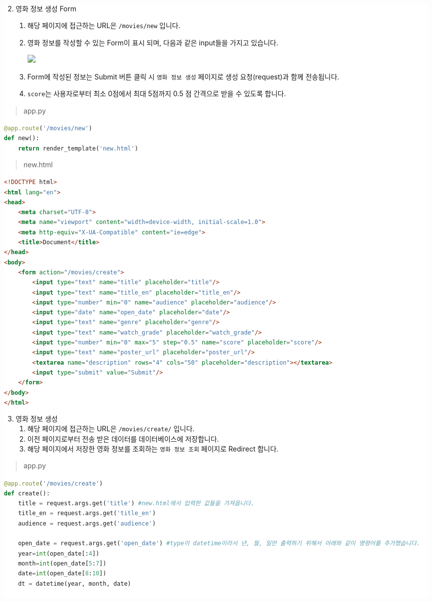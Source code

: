 2. 영화 정보 생성 Form

   1. 해당 페이지에 접근하는 URL은 `/movies/new` 입니다.

   2. 영화 정보를 작성할 수 있는 Form이 표시 되며, 다음과 같은 input들을 가지고 있습니다.

      ![](/images/2.png)

   3. Form에 작성된 정보는 Submit 버튼 클릭 시 `영화 정보 생성` 페이지로 생성 요청(request)과 함께 전송됩니다.

   4. `score`는 사용자로부터 최소 0점에서 최대 5점까지 0.5 점 간격으로 받을 수 있도록 합니다.

> app.py

```python
@app.route('/movies/new')
def new():
    return render_template('new.html')
```

> new.html

```html
<!DOCTYPE html>
<html lang="en">
<head>
    <meta charset="UTF-8">
    <meta name="viewport" content="width=device-width, initial-scale=1.0">
    <meta http-equiv="X-UA-Compatible" content="ie=edge">
    <title>Document</title>
</head>
<body>
    <form action="/movies/create">
        <input type="text" name="title" placeholder="title"/>
        <input type="text" name="title_en" placeholder="title_en"/>
        <input type="number" min="0" name="audience" placeholder="audience"/>
        <input type="date" name="open_date" placeholder="date"/>
        <input type="text" name="genre" placeholder="genre"/>
        <input type="text" name="watch_grade" placeholder="watch_grade"/>
        <input type="number" min="0" max="5" step="0.5" name="score" placeholder="score"/>
        <input type="text" name="poster_url" placeholder="poster_url"/>
        <textarea name="description" rows="4" cols="50" placeholder="description"></textarea>
        <input type="submit" value="Submit"/>
    </form>
</body>
</html>
```

3. 영화 정보 생성
   1. 해당 페이지에 접근하는 URL은 `/movies/create/` 입니다.
   2. 이전 페이지로부터 전송 받은 데이터를 데이터베이스에 저장합니다.
   3. 해당 페이지에서 저장한 영화 정보를 조회하는 `영화 정보 조회` 페이지로 Redirect 합니다.

> app.py

```python
@app.route('/movies/create')
def create():
    title = request.args.get('title') #new.html에서 입력한 값들을 가져옵니다.
    title_en = request.args.get('title_en')
    audience = request.args.get('audience')
    
    open_date = request.args.get('open_date') #type이 datetime이라서 년, 월, 일만 출력하기 위해서 아래와 같이 명령어를 추가했습니다.
    year=int(open_date[:4])
    month=int(open_date[5:7])
    date=int(open_date[8:10])
    dt = datetime(year, month, date)
    
```